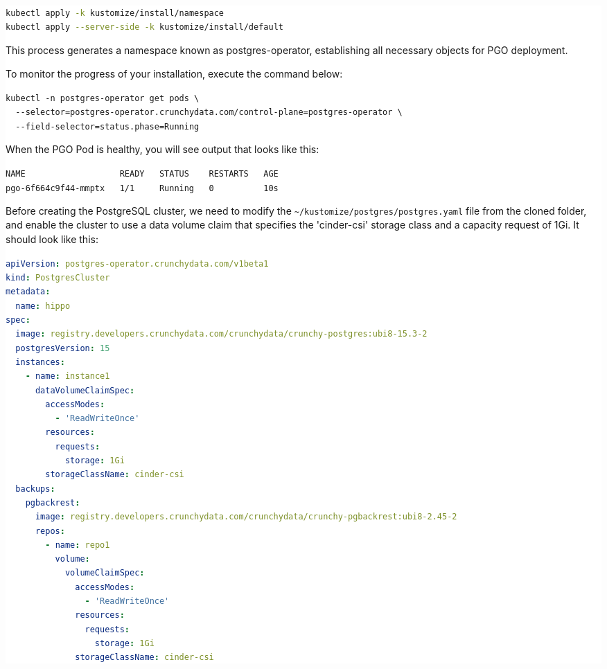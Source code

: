 ```sh
kubectl apply -k kustomize/install/namespace
kubectl apply --server-side -k kustomize/install/default
```

This process generates a namespace known as postgres-operator, establishing all necessary objects for PGO deployment.

To monitor the progress of your installation, execute the command below:

```text
kubectl -n postgres-operator get pods \
  --selector=postgres-operator.crunchydata.com/control-plane=postgres-operator \
  --field-selector=status.phase=Running
```

When the PGO Pod is healthy, you will see output that looks like this:

```text
NAME                   READY   STATUS    RESTARTS   AGE
pgo-6f664c9f44-mmptx   1/1     Running   0          10s
```

Before creating the PostgreSQL cluster, we need to modify the `~/kustomize/postgres/postgres.yaml` file from the cloned folder, and enable the cluster to use a data volume claim that specifies the 'cinder-csi' storage class and a capacity request of 1Gi.
It should look like this:

```yaml
apiVersion: postgres-operator.crunchydata.com/v1beta1
kind: PostgresCluster
metadata:
  name: hippo
spec:
  image: registry.developers.crunchydata.com/crunchydata/crunchy-postgres:ubi8-15.3-2
  postgresVersion: 15
  instances:
    - name: instance1
      dataVolumeClaimSpec:
        accessModes:
          - 'ReadWriteOnce'
        resources:
          requests:
            storage: 1Gi
        storageClassName: cinder-csi
  backups:
    pgbackrest:
      image: registry.developers.crunchydata.com/crunchydata/crunchy-pgbackrest:ubi8-2.45-2
      repos:
        - name: repo1
          volume:
            volumeClaimSpec:
              accessModes:
                - 'ReadWriteOnce'
              resources:
                requests:
                  storage: 1Gi
              storageClassName: cinder-csi
```
